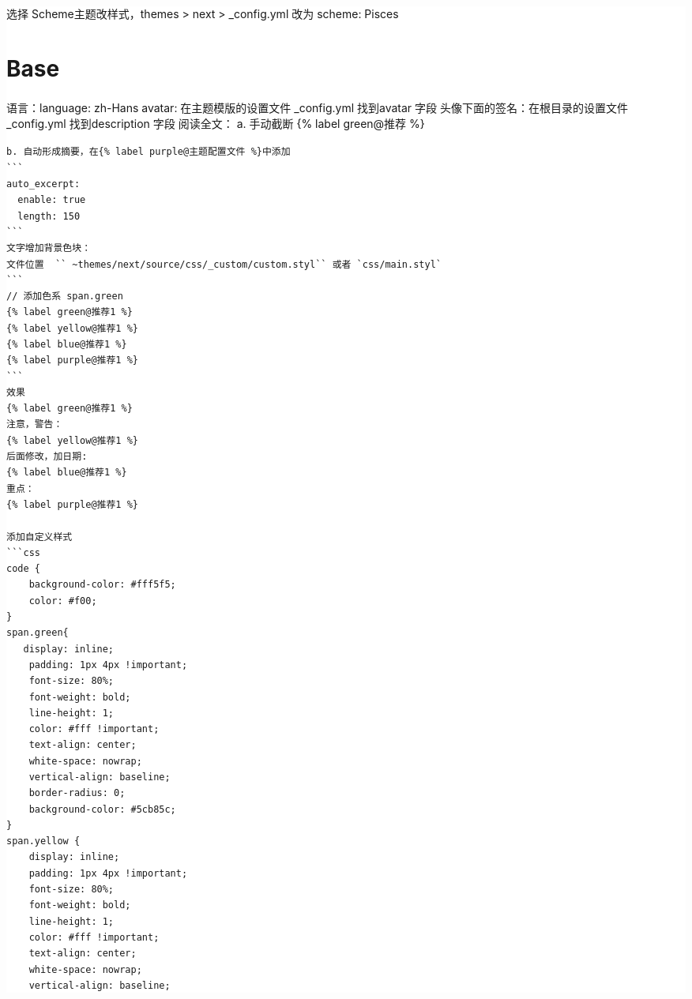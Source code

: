 选择 Scheme主题改样式，themes > next > _config.yml 改为 scheme: Pisces



# Base
语言：language: zh-Hans
avatar: 在主题模版的设置文件 _config.yml 找到avatar 字段
头像下面的签名：在根目录的设置文件 _config.yml 找到description 字段
阅读全文：
a. 手动截断 {% label green@推荐 %}
````
b. 自动形成摘要，在{% label purple@主题配置文件 %}中添加
```
auto_excerpt:
  enable: true
  length: 150
```
文字增加背景色块：
文件位置  `` ~themes/next/source/css/_custom/custom.styl`` 或者 `css/main.styl`
``` 
// 添加色系 span.green
{% label green@推荐1 %}
{% label yellow@推荐1 %}
{% label blue@推荐1 %}
{% label purple@推荐1 %}
```
效果 
{% label green@推荐1 %}
注意，警告：
{% label yellow@推荐1 %}
后面修改，加日期:
{% label blue@推荐1 %}
重点：
{% label purple@推荐1 %}

添加自定义样式
```css
code {
    background-color: #fff5f5;
    color: #f00;
}
span.green{
   display: inline;
    padding: 1px 4px !important;
    font-size: 80%;
    font-weight: bold;
    line-height: 1;
    color: #fff !important;
    text-align: center;
    white-space: nowrap;
    vertical-align: baseline;
    border-radius: 0;
    background-color: #5cb85c;
}
span.yellow {
    display: inline;
    padding: 1px 4px !important;
    font-size: 80%;
    font-weight: bold;
    line-height: 1;
    color: #fff !important;
    text-align: center;
    white-space: nowrap;
    vertical-align: baseline;
````